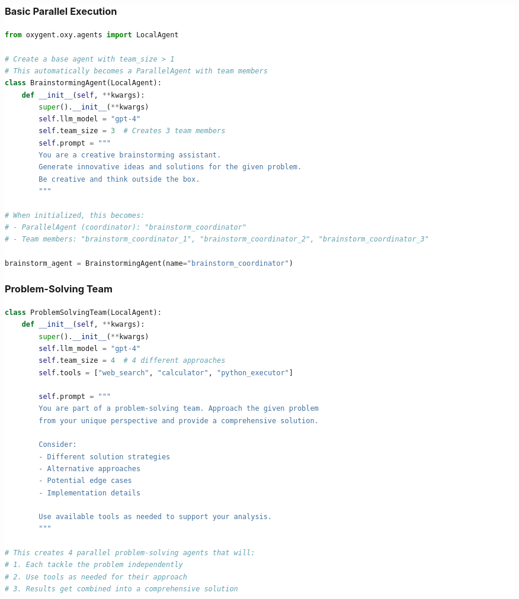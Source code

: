 ### Basic Parallel Execution

```python
from oxygent.oxy.agents import LocalAgent

# Create a base agent with team_size > 1
# This automatically becomes a ParallelAgent with team members
class BrainstormingAgent(LocalAgent):
    def __init__(self, **kwargs):
        super().__init__(**kwargs)
        self.llm_model = "gpt-4"
        self.team_size = 3  # Creates 3 team members
        self.prompt = """
        You are a creative brainstorming assistant.
        Generate innovative ideas and solutions for the given problem.
        Be creative and think outside the box.
        """

# When initialized, this becomes:
# - ParallelAgent (coordinator): "brainstorm_coordinator" 
# - Team members: "brainstorm_coordinator_1", "brainstorm_coordinator_2", "brainstorm_coordinator_3"

brainstorm_agent = BrainstormingAgent(name="brainstorm_coordinator")
```

### Problem-Solving Team

```python
class ProblemSolvingTeam(LocalAgent):
    def __init__(self, **kwargs):
        super().__init__(**kwargs)
        self.llm_model = "gpt-4"
        self.team_size = 4  # 4 different approaches
        self.tools = ["web_search", "calculator", "python_executor"]
        
        self.prompt = """
        You are part of a problem-solving team. Approach the given problem
        from your unique perspective and provide a comprehensive solution.
        
        Consider:
        - Different solution strategies
        - Alternative approaches
        - Potential edge cases
        - Implementation details
        
        Use available tools as needed to support your analysis.
        """

# This creates 4 parallel problem-solving agents that will:
# 1. Each tackle the problem independently
# 2. Use tools as needed for their approach
# 3. Results get combined into a comprehensive solution
```
